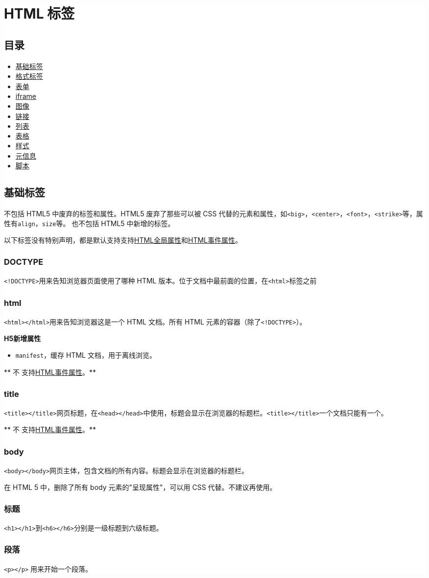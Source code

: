 # HTML 标签

## 目录
- [基础标签](#基础标签)
- [格式标签](#格式标签)
- [表单](#表单)
- [iframe](#iframe)
- [图像](#图像)
- [链接](#链接)
- [列表](#列表)
- [表格](#表格)
- [样式](#样式)
- [元信息](#元信息)
- [脚本](#脚本)

## 基础标签 ##
不包括 HTML5 中废弃的标签和属性。HTML5 废弃了那些可以被 CSS 代替的元素和属性，如`<big>`，`<center>`，`<font>`，`<strike>`等，属性有`align`，`size`等。
也不包括 HTML5 中新增的标签。

以下标签没有特别声明，都是默认支持支持[HTML全局属性](global_event_props.md#全局属性)和[HTML事件属性](global_event_props.md#事件属性)。

### DOCTYPE
`<!DOCTYPE>`用来告知浏览器页面使用了哪种 HTML 版本。位于文档中最前面的位置，在`<html>`标签之前

### html
`<html></html>`用来告知浏览器这是一个 HTML 文档。所有 HTML 元素的容器（除了`<!DOCTYPE>`）。

**H5新增属性**
- `manifest`，缓存 HTML 文档，用于离线浏览。

** 不 支持[HTML事件属性](global_event_props.md#事件属性)。**

### title
`<title></title>`网页标题，在`<head></head>`中使用，标题会显示在浏览器的标题栏。`<title></title>`一个文档只能有一个。

** 不 支持[HTML事件属性](global_event_props.md#事件属性)。**

### body

`<body></body>`网页主体，包含文档的所有内容。标题会显示在浏览器的标题栏。

在 HTML 5 中，删除了所有 body 元素的"呈现属性"，可以用 CSS 代替。不建议再使用。


### 标题
`<h1></h1>`到`<h6></h6>`分别是一级标题到六级标题。


### 段落
`<p></p>` 用来开始一个段落。
